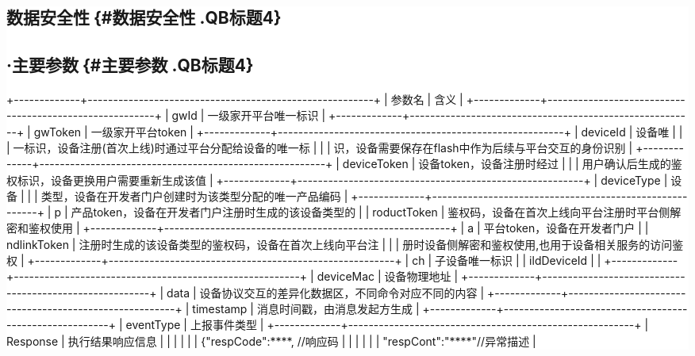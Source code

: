 ## 数据安全性 {#数据安全性 .QB标题4}

## ·主要参数 {#主要参数 .QB标题4}

+-------------+--------------------------------------------------------+
| 参数名      | 含义                                                   |
+-------------+--------------------------------------------------------+
| gwId        | 一级家开平台唯一标识                                   |
+-------------+--------------------------------------------------------+
| gwToken     | 一级家开平台token                                      |
+-------------+--------------------------------------------------------+
| deviceId    | 设备唯                                                 |
|             | 一标识，设备注册(首次上线)时通过平台分配给设备的唯一标 |
|             | 识，设备需要保存在flash中作为后续与平台交互的身份识别  |
+-------------+--------------------------------------------------------+
| deviceToken | 设备token，设备注册时经过                              |
|             | 用户确认后生成的鉴权标识，设备更换用户需要重新生成该值 |
+-------------+--------------------------------------------------------+
| deviceType  | 设备                                                   |
|             | 类型，设备在开发者门户创建时为该类型分配的唯一产品编码 |
+-------------+--------------------------------------------------------+
| p           | 产品token，设备在开发者门户注册时生成的该设备类型的    |
| roductToken | 鉴权码，设备在首次上线向平台注册时平台侧解密和鉴权使用 |
+-------------+--------------------------------------------------------+
| a           | 平台token，设备在开发者门户                            |
| ndlinkToken | 注册时生成的该设备类型的鉴权码，设备在首次上线向平台注 |
|             | 册时设备侧解密和鉴权使用,也用于设备相关服务的访问鉴权  |
+-------------+--------------------------------------------------------+
| ch          | 子设备唯一标识                                         |
| ildDeviceId |                                                        |
+-------------+--------------------------------------------------------+
| deviceMac   | 设备物理地址                                           |
+-------------+--------------------------------------------------------+
| data        | 设备协议交互的差异化数据区，不同命令对应不同的内容     |
+-------------+--------------------------------------------------------+
| timestamp   | 消息时间戳，由消息发起方生成                           |
+-------------+--------------------------------------------------------+
| eventType   | 上报事件类型                                           |
+-------------+--------------------------------------------------------+
| Response    | 执行结果响应信息                                       |
|             |                                                        |
|             | {\"respCode\":\*\*\*\*, //响应码                       |
|             |                                                        |
|             | \"respCont\":\"\*\*\*\*\"//异常描述                    |